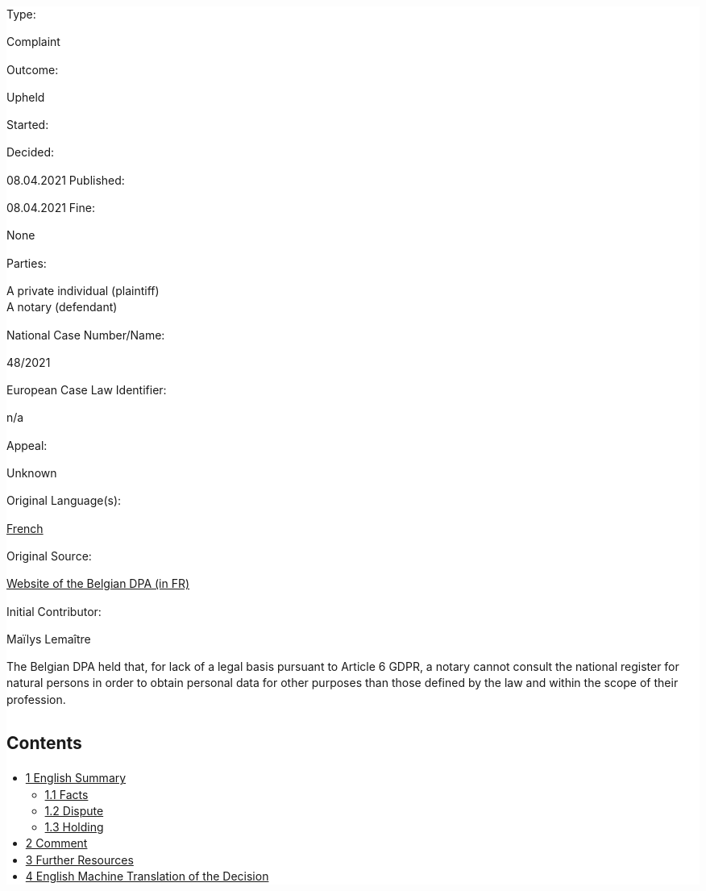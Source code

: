 Type:

Complaint

Outcome:

Upheld

Started:

Decided:

08.04.2021 Published:

08.04.2021 Fine:

None

Parties:

A private individual (plaintiff)  
A notary (defendant)

National Case Number/Name:

48/2021

European Case Law Identifier:

n/a

Appeal:

Unknown  

Original Language(s):

[French](/index.php?title=Category:French "Category:French")

Original Source:

[Website of the Belgian DPA (in FR)](https://www.autoriteprotectiondonnees.be/publications/decision-quant-au-fond-n-48-2021.pdf)

Initial Contributor:

Maïlys Lemaître

The Belgian DPA held that, for lack of a legal basis pursuant to Article 6 GDPR, a notary cannot consult the national register for natural persons in order to obtain personal data for other purposes than those defined by the law and within the scope of their profession.

## Contents

*   [1 English Summary](#English_Summary)
    *   [1.1 Facts](#Facts)
    *   [1.2 Dispute](#Dispute)
    *   [1.3 Holding](#Holding)
*   [2 Comment](#Comment)
*   [3 Further Resources](#Further_Resources)
*   [4 English Machine Translation of the Decision](#English_Machine_Translation_of_the_Decision)
